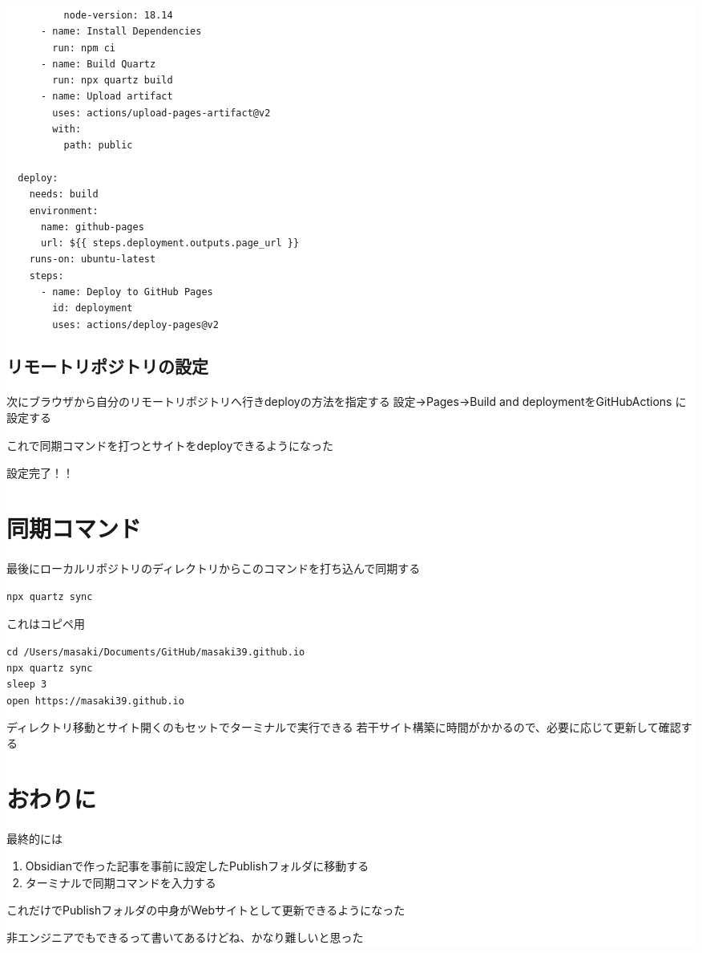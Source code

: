 ```
          node-version: 18.14
      - name: Install Dependencies
        run: npm ci
      - name: Build Quartz
        run: npx quartz build
      - name: Upload artifact
        uses: actions/upload-pages-artifact@v2
        with:
          path: public
 
  deploy:
    needs: build
    environment:
      name: github-pages
      url: ${{ steps.deployment.outputs.page_url }}
    runs-on: ubuntu-latest
    steps:
      - name: Deploy to GitHub Pages
        id: deployment
        uses: actions/deploy-pages@v2
```

## リモートリポジトリの設定

次にブラウザから自分のリモートリポジトリへ行きdeployの方法を指定する
設定→Pages→Build and deploymentをGitHubActions
に設定する

これで同期コマンドを打つとサイトをdeployできるようになった

設定完了！！
# 同期コマンド

最後にローカルリポジトリのディレクトリからこのコマンドを打ち込んで同期する
```
npx quartz sync
```

これはコピペ用
```
cd /Users/masaki/Documents/GitHub/masaki39.github.io
npx quartz sync
sleep 3
open https://masaki39.github.io
```
ディレクトリ移動とサイト開くのもセットでターミナルで実行できる
若干サイト構築に時間がかかるので、必要に応じて更新して確認する

# おわりに

最終的には

1. Obsidianで作った記事を事前に設定したPublishフォルダに移動する
2. ターミナルで同期コマンドを入力する

これだけでPublishフォルダの中身がWebサイトとして更新できるようになった

非エンジニアでもできるって書いてあるけどね、かなり難しいと思った